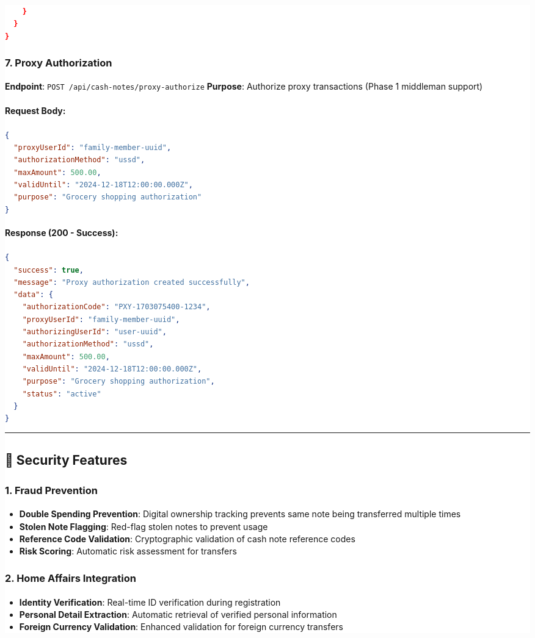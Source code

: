 ```json
    }
  }
}
```

### 7. Proxy Authorization

**Endpoint**: `POST /api/cash-notes/proxy-authorize`
**Purpose**: Authorize proxy transactions (Phase 1 middleman support)

#### Request Body:
```json
{
  "proxyUserId": "family-member-uuid",
  "authorizationMethod": "ussd",
  "maxAmount": 500.00,
  "validUntil": "2024-12-18T12:00:00.000Z",
  "purpose": "Grocery shopping authorization"
}
```

#### Response (200 - Success):
```json
{
  "success": true,
  "message": "Proxy authorization created successfully",
  "data": {
    "authorizationCode": "PXY-1703075400-1234",
    "proxyUserId": "family-member-uuid",
    "authorizingUserId": "user-uuid",
    "authorizationMethod": "ussd",
    "maxAmount": 500.00,
    "validUntil": "2024-12-18T12:00:00.000Z",
    "purpose": "Grocery shopping authorization",
    "status": "active"
  }
}
```

---

## 🔐 Security Features

### 1. **Fraud Prevention**
- **Double Spending Prevention**: Digital ownership tracking prevents same note being transferred multiple times
- **Stolen Note Flagging**: Red-flag stolen notes to prevent usage
- **Reference Code Validation**: Cryptographic validation of cash note reference codes
- **Risk Scoring**: Automatic risk assessment for transfers

### 2. **Home Affairs Integration** 
- **Identity Verification**: Real-time ID verification during registration
- **Personal Detail Extraction**: Automatic retrieval of verified personal information
- **Foreign Currency Validation**: Enhanced validation for foreign currency transfers
